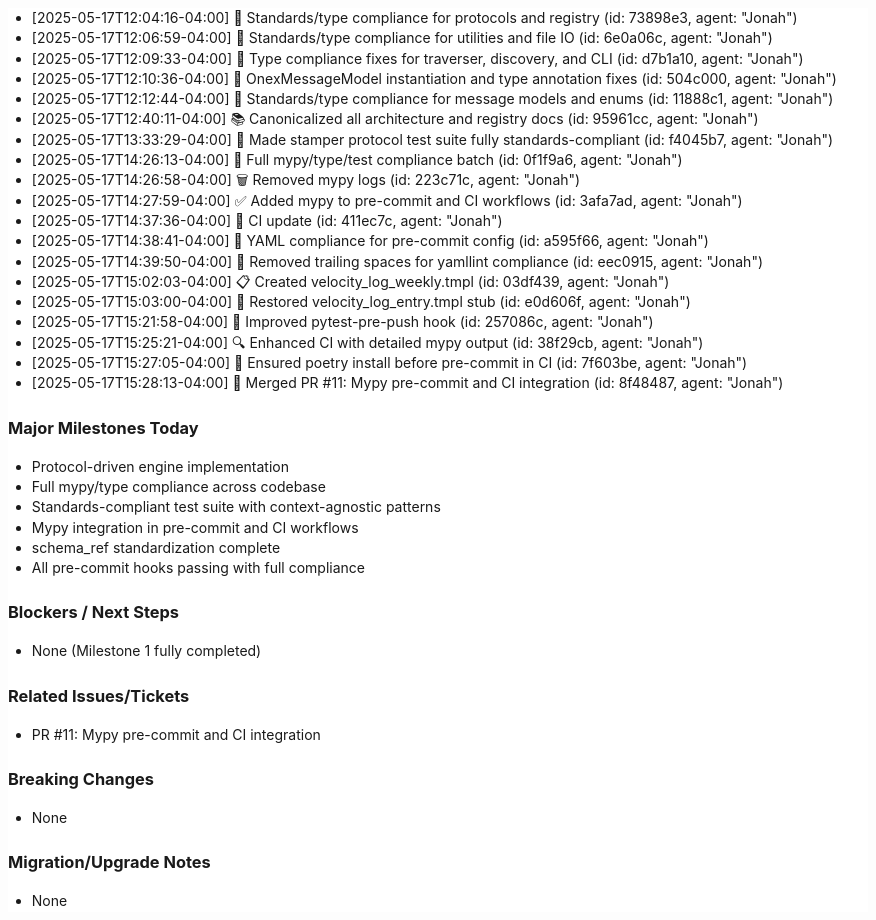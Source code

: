 - [2025-05-17T12:04:16-04:00] 🔧 Standards/type compliance for protocols and registry (id: 73898e3, agent: "Jonah")
- [2025-05-17T12:06:59-04:00] 🔧 Standards/type compliance for utilities and file IO (id: 6e0a06c, agent: "Jonah")
- [2025-05-17T12:09:33-04:00] 🔧 Type compliance fixes for traverser, discovery, and CLI (id: d7b1a10, agent: "Jonah")
- [2025-05-17T12:10:36-04:00] 🔧 OnexMessageModel instantiation and type annotation fixes (id: 504c000, agent: "Jonah")
- [2025-05-17T12:12:44-04:00] 🔧 Standards/type compliance for message models and enums (id: 11888c1, agent: "Jonah")
- [2025-05-17T12:40:11-04:00] 📚 Canonicalized all architecture and registry docs (id: 95961cc, agent: "Jonah")
- [2025-05-17T13:33:29-04:00] 🧪 Made stamper protocol test suite fully standards-compliant (id: f4045b7, agent: "Jonah")
- [2025-05-17T14:26:13-04:00] 🚀 Full mypy/type/test compliance batch (id: 0f1f9a6, agent: "Jonah")
- [2025-05-17T14:26:58-04:00] 🗑️ Removed mypy logs (id: 223c71c, agent: "Jonah")
- [2025-05-17T14:27:59-04:00] ✅ Added mypy to pre-commit and CI workflows (id: 3afa7ad, agent: "Jonah")
- [2025-05-17T14:37:36-04:00] 🔄 CI update (id: 411ec7c, agent: "Jonah")
- [2025-05-17T14:38:41-04:00] 🧹 YAML compliance for pre-commit config (id: a595f66, agent: "Jonah")
- [2025-05-17T14:39:50-04:00] 🧹 Removed trailing spaces for yamllint compliance (id: eec0915, agent: "Jonah")
- [2025-05-17T15:02:03-04:00] 📋 Created velocity_log_weekly.tmpl (id: 03df439, agent: "Jonah")
- [2025-05-17T15:03:00-04:00] 🔄 Restored velocity_log_entry.tmpl stub (id: e0d606f, agent: "Jonah")
- [2025-05-17T15:21:58-04:00] 🧪 Improved pytest-pre-push hook (id: 257086c, agent: "Jonah")
- [2025-05-17T15:25:21-04:00] 🔍 Enhanced CI with detailed mypy output (id: 38f29cb, agent: "Jonah")
- [2025-05-17T15:27:05-04:00] 🔄 Ensured poetry install before pre-commit in CI (id: 7f603be, agent: "Jonah")
- [2025-05-17T15:28:13-04:00] 🔄 Merged PR #11: Mypy pre-commit and CI integration (id: 8f48487, agent: "Jonah")

### Major Milestones Today
- Protocol-driven engine implementation
- Full mypy/type compliance across codebase
- Standards-compliant test suite with context-agnostic patterns
- Mypy integration in pre-commit and CI workflows
- schema_ref standardization complete
- All pre-commit hooks passing with full compliance

### Blockers / Next Steps
- None (Milestone 1 fully completed)

### Related Issues/Tickets
- PR #11: Mypy pre-commit and CI integration

### Breaking Changes
- None

### Migration/Upgrade Notes
- None
